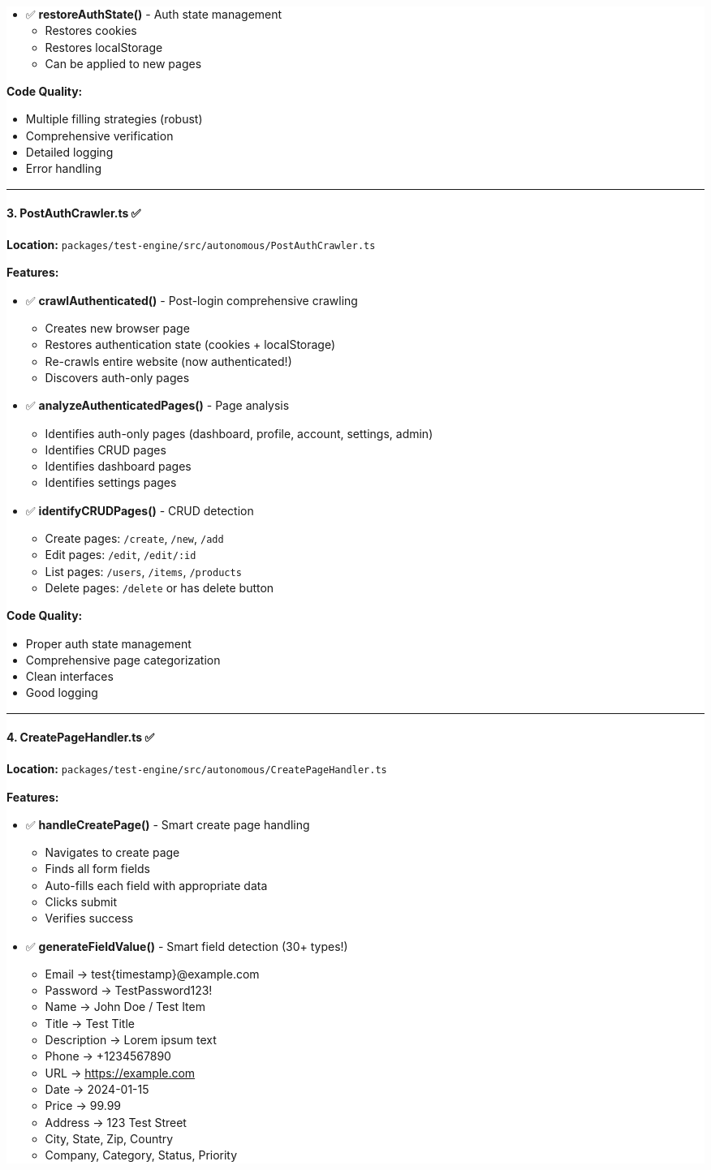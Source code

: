 - ✅ **restoreAuthState()** - Auth state management
  - Restores cookies
  - Restores localStorage
  - Can be applied to new pages

**Code Quality:**
- Multiple filling strategies (robust)
- Comprehensive verification
- Detailed logging
- Error handling

---

#### **3. PostAuthCrawler.ts** ✅
**Location:** `packages/test-engine/src/autonomous/PostAuthCrawler.ts`

**Features:**
- ✅ **crawlAuthenticated()** - Post-login comprehensive crawling
  - Creates new browser page
  - Restores authentication state (cookies + localStorage)
  - Re-crawls entire website (now authenticated!)
  - Discovers auth-only pages

- ✅ **analyzeAuthenticatedPages()** - Page analysis
  - Identifies auth-only pages (dashboard, profile, account, settings, admin)
  - Identifies CRUD pages
  - Identifies dashboard pages
  - Identifies settings pages

- ✅ **identifyCRUDPages()** - CRUD detection
  - Create pages: `/create`, `/new`, `/add`
  - Edit pages: `/edit`, `/edit/:id`
  - List pages: `/users`, `/items`, `/products`
  - Delete pages: `/delete` or has delete button

**Code Quality:**
- Proper auth state management
- Comprehensive page categorization
- Clean interfaces
- Good logging

---

#### **4. CreatePageHandler.ts** ✅
**Location:** `packages/test-engine/src/autonomous/CreatePageHandler.ts`

**Features:**
- ✅ **handleCreatePage()** - Smart create page handling
  - Navigates to create page
  - Finds all form fields
  - Auto-fills each field with appropriate data
  - Clicks submit
  - Verifies success

- ✅ **generateFieldValue()** - Smart field detection (30+ types!)
  - Email → test{timestamp}@example.com
  - Password → TestPassword123!
  - Name → John Doe / Test Item
  - Title → Test Title
  - Description → Lorem ipsum text
  - Phone → +1234567890
  - URL → https://example.com
  - Date → 2024-01-15
  - Price → 99.99
  - Address → 123 Test Street
  - City, State, Zip, Country
  - Company, Category, Status, Priority